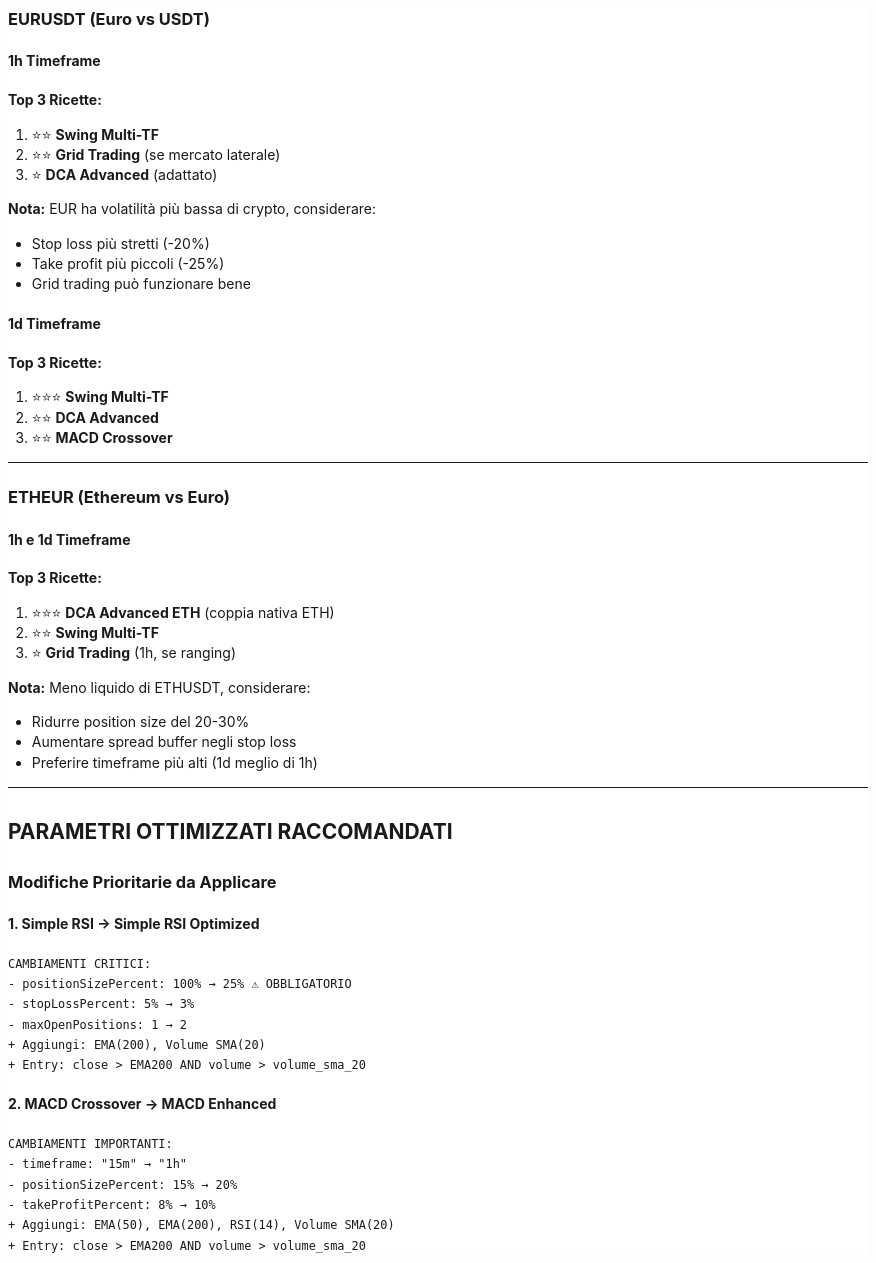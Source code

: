 
### EURUSDT (Euro vs USDT)

#### 1h Timeframe
**Top 3 Ricette:**
1. ⭐⭐ **Swing Multi-TF**
2. ⭐⭐ **Grid Trading** (se mercato laterale)
3. ⭐ **DCA Advanced** (adattato)

**Nota:** EUR ha volatilità più bassa di crypto, considerare:
- Stop loss più stretti (-20%)
- Take profit più piccoli (-25%)
- Grid trading può funzionare bene

#### 1d Timeframe
**Top 3 Ricette:**
1. ⭐⭐⭐ **Swing Multi-TF**
2. ⭐⭐ **DCA Advanced**
3. ⭐⭐ **MACD Crossover**

---

### ETHEUR (Ethereum vs Euro)

#### 1h e 1d Timeframe
**Top 3 Ricette:**
1. ⭐⭐⭐ **DCA Advanced ETH** (coppia nativa ETH)
2. ⭐⭐ **Swing Multi-TF**
3. ⭐ **Grid Trading** (1h, se ranging)

**Nota:** Meno liquido di ETHUSDT, considerare:
- Ridurre position size del 20-30%
- Aumentare spread buffer negli stop loss
- Preferire timeframe più alti (1d meglio di 1h)

---

## PARAMETRI OTTIMIZZATI RACCOMANDATI

### Modifiche Prioritarie da Applicare

#### 1. Simple RSI → Simple RSI Optimized
```
CAMBIAMENTI CRITICI:
- positionSizePercent: 100% → 25% ⚠️ OBBLIGATORIO
- stopLossPercent: 5% → 3%
- maxOpenPositions: 1 → 2
+ Aggiungi: EMA(200), Volume SMA(20)
+ Entry: close > EMA200 AND volume > volume_sma_20
```

#### 2. MACD Crossover → MACD Enhanced
```
CAMBIAMENTI IMPORTANTI:
- timeframe: "15m" → "1h"
- positionSizePercent: 15% → 20%
- takeProfitPercent: 8% → 10%
+ Aggiungi: EMA(50), EMA(200), RSI(14), Volume SMA(20)
+ Entry: close > EMA200 AND volume > volume_sma_20
```
